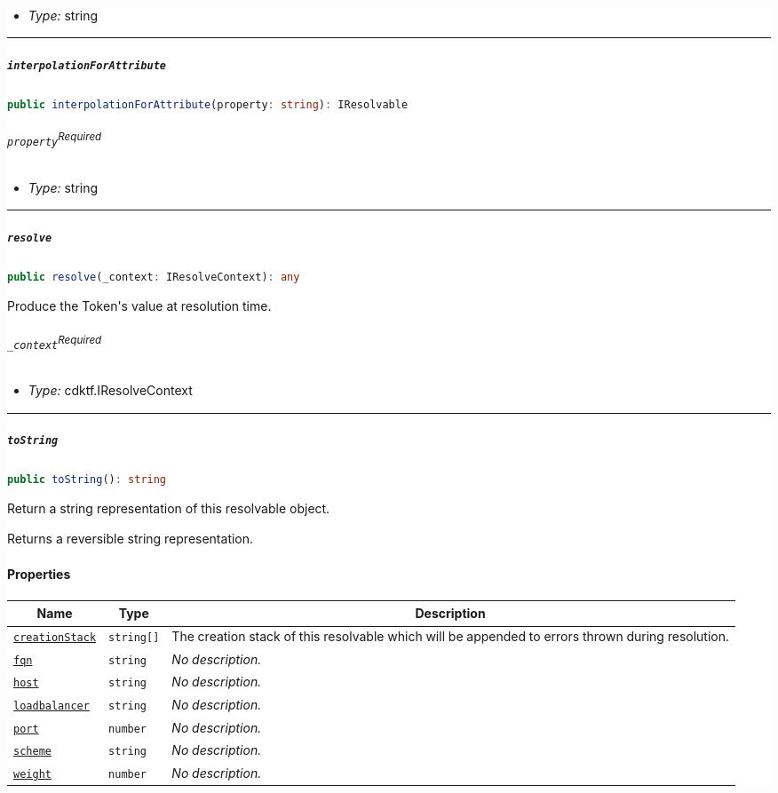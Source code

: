 - *Type:* string

---

##### `interpolationForAttribute` <a name="interpolationForAttribute" id="@cdktf/provider-ionoscloud.dataIonoscloudApigatewayRoute.DataIonoscloudApigatewayRouteUpstreamsOutputReference.interpolationForAttribute"></a>

```typescript
public interpolationForAttribute(property: string): IResolvable
```

###### `property`<sup>Required</sup> <a name="property" id="@cdktf/provider-ionoscloud.dataIonoscloudApigatewayRoute.DataIonoscloudApigatewayRouteUpstreamsOutputReference.interpolationForAttribute.parameter.property"></a>

- *Type:* string

---

##### `resolve` <a name="resolve" id="@cdktf/provider-ionoscloud.dataIonoscloudApigatewayRoute.DataIonoscloudApigatewayRouteUpstreamsOutputReference.resolve"></a>

```typescript
public resolve(_context: IResolveContext): any
```

Produce the Token's value at resolution time.

###### `_context`<sup>Required</sup> <a name="_context" id="@cdktf/provider-ionoscloud.dataIonoscloudApigatewayRoute.DataIonoscloudApigatewayRouteUpstreamsOutputReference.resolve.parameter._context"></a>

- *Type:* cdktf.IResolveContext

---

##### `toString` <a name="toString" id="@cdktf/provider-ionoscloud.dataIonoscloudApigatewayRoute.DataIonoscloudApigatewayRouteUpstreamsOutputReference.toString"></a>

```typescript
public toString(): string
```

Return a string representation of this resolvable object.

Returns a reversible string representation.


#### Properties <a name="Properties" id="Properties"></a>

| **Name** | **Type** | **Description** |
| --- | --- | --- |
| <code><a href="#@cdktf/provider-ionoscloud.dataIonoscloudApigatewayRoute.DataIonoscloudApigatewayRouteUpstreamsOutputReference.property.creationStack">creationStack</a></code> | <code>string[]</code> | The creation stack of this resolvable which will be appended to errors thrown during resolution. |
| <code><a href="#@cdktf/provider-ionoscloud.dataIonoscloudApigatewayRoute.DataIonoscloudApigatewayRouteUpstreamsOutputReference.property.fqn">fqn</a></code> | <code>string</code> | *No description.* |
| <code><a href="#@cdktf/provider-ionoscloud.dataIonoscloudApigatewayRoute.DataIonoscloudApigatewayRouteUpstreamsOutputReference.property.host">host</a></code> | <code>string</code> | *No description.* |
| <code><a href="#@cdktf/provider-ionoscloud.dataIonoscloudApigatewayRoute.DataIonoscloudApigatewayRouteUpstreamsOutputReference.property.loadbalancer">loadbalancer</a></code> | <code>string</code> | *No description.* |
| <code><a href="#@cdktf/provider-ionoscloud.dataIonoscloudApigatewayRoute.DataIonoscloudApigatewayRouteUpstreamsOutputReference.property.port">port</a></code> | <code>number</code> | *No description.* |
| <code><a href="#@cdktf/provider-ionoscloud.dataIonoscloudApigatewayRoute.DataIonoscloudApigatewayRouteUpstreamsOutputReference.property.scheme">scheme</a></code> | <code>string</code> | *No description.* |
| <code><a href="#@cdktf/provider-ionoscloud.dataIonoscloudApigatewayRoute.DataIonoscloudApigatewayRouteUpstreamsOutputReference.property.weight">weight</a></code> | <code>number</code> | *No description.* |